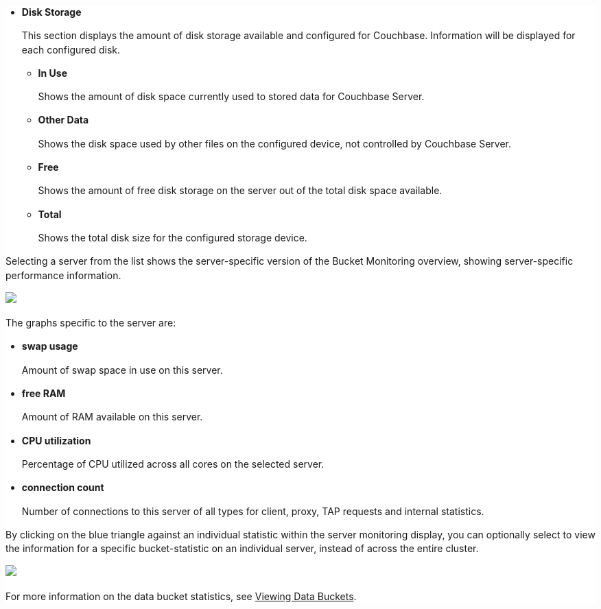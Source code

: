  * **Disk Storage**

   This section displays the amount of disk storage available and configured for
   Couchbase. Information will be displayed for each configured disk.

    * **In Use**

      Shows the amount of disk space currently used to stored data for Couchbase
      Server.

    * **Other Data**

      Shows the disk space used by other files on the configured device, not
      controlled by Couchbase Server.

    * **Free**

      Shows the amount of free disk storage on the server out of the total disk space
      available.

    * **Total**

      Shows the total disk size for the configured storage device.

Selecting a server from the list shows the server-specific version of the Bucket
Monitoring overview, showing server-specific performance information.


![](images/web-console-server-individual.png)

The graphs specific to the server are:

 * **swap usage**

   Amount of swap space in use on this server.

 * **free RAM**

   Amount of RAM available on this server.

 * **CPU utilization**

   Percentage of CPU utilized across all cores on the selected server.

 * **connection count**

   Number of connections to this server of all types for client, proxy, TAP
   requests and internal statistics.

By clicking on the blue triangle against an individual statistic within the
server monitoring display, you can optionally select to view the information for
a specific bucket-statistic on an individual server, instead of across the
entire cluster.


![](images/web-console-server-specific.png)

For more information on the data bucket statistics, see [Viewing Data
Buckets](#couchbase-admin-web-console-data-buckets).

<a id="couchbase-admin-web-console-server-states"></a>
